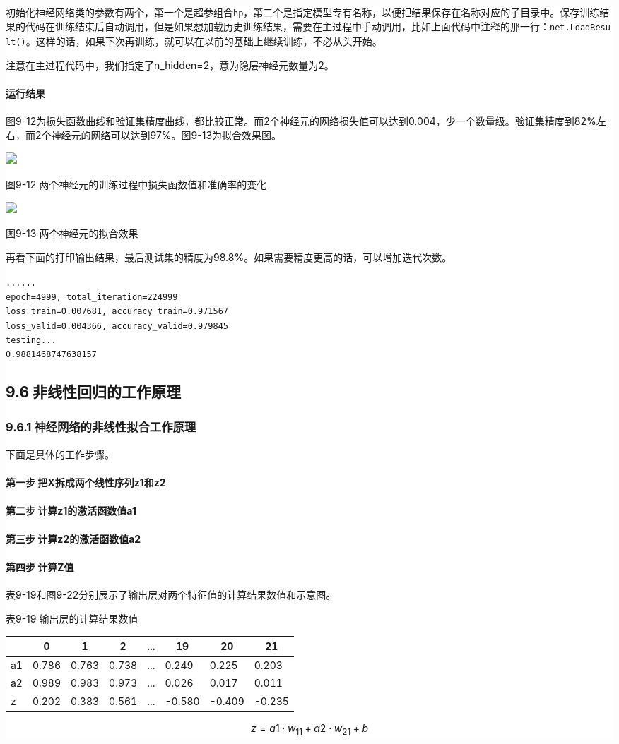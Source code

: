 初始化神经网络类的参数有两个，第一个是超参组合`hp`，第二个是指定模型专有名称，以便把结果保存在名称对应的子目录中。保存训练结果的代码在训练结束后自动调用，但是如果想加载历史训练结果，需要在主过程中手动调用，比如上面代码中注释的那一行：`net.LoadResult()`。这样的话，如果下次再训练，就可以在以前的基础上继续训练，不必从头开始。

注意在主过程代码中，我们指定了n_hidden=2，意为隐层神经元数量为2。

#### 运行结果

图9-12为损失函数曲线和验证集精度曲线，都比较正常。而2个神经元的网络损失值可以达到0.004，少一个数量级。验证集精度到82%左右，而2个神经元的网络可以达到97%。图9-13为拟合效果图。

<img src="https://aiedugithub4a2.blob.core.windows.net/a2-images/Images/9/sin_loss_2n.png"/>

图9-12 两个神经元的训练过程中损失函数值和准确率的变化

<img src="https://aiedugithub4a2.blob.core.windows.net/a2-images/Images/9/sin_result_2n.png"/>

图9-13 两个神经元的拟合效果

再看下面的打印输出结果，最后测试集的精度为98.8%。如果需要精度更高的话，可以增加迭代次数。

```
......
epoch=4999, total_iteration=224999
loss_train=0.007681, accuracy_train=0.971567
loss_valid=0.004366, accuracy_valid=0.979845
testing...
0.9881468747638157
```
## 9.6 非线性回归的工作原理

### 9.6.1 神经网络的非线性拟合工作原理

下面是具体的工作步骤。

#### 第一步 把X拆成两个线性序列z1和z2

#### 第二步 计算z1的激活函数值a1

#### 第三步 计算z2的激活函数值a2

#### 第四步 计算Z值

表9-19和图9-22分别展示了输出层对两个特征值的计算结果数值和示意图。

表9-19 输出层的计算结果数值

||0|1|2|...|19|20|21|
|--|--|--|--|--|--|--|--|
|a1|0.786|0.763|0.738|...|0.249|0.225|0.203|
|a2|0.989|0.983|0.973|...|0.026|0.017|0.011|
|z|0.202|0.383|0.561|...|-0.580|-0.409|-0.235|

$$z = a1 \cdot w_{11} + a2 \cdot w_{21} + b \tag{6}$$
